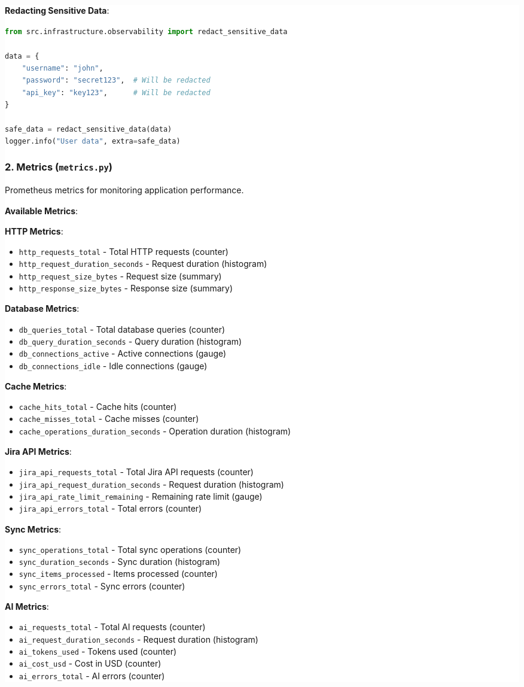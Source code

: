 **Redacting Sensitive Data**:

```python
from src.infrastructure.observability import redact_sensitive_data

data = {
    "username": "john",
    "password": "secret123",  # Will be redacted
    "api_key": "key123",      # Will be redacted
}

safe_data = redact_sensitive_data(data)
logger.info("User data", extra=safe_data)
```

### 2. Metrics (`metrics.py`)

Prometheus metrics for monitoring application performance.

**Available Metrics**:

**HTTP Metrics**:
- `http_requests_total` - Total HTTP requests (counter)
- `http_request_duration_seconds` - Request duration (histogram)
- `http_request_size_bytes` - Request size (summary)
- `http_response_size_bytes` - Response size (summary)

**Database Metrics**:
- `db_queries_total` - Total database queries (counter)
- `db_query_duration_seconds` - Query duration (histogram)
- `db_connections_active` - Active connections (gauge)
- `db_connections_idle` - Idle connections (gauge)

**Cache Metrics**:
- `cache_hits_total` - Cache hits (counter)
- `cache_misses_total` - Cache misses (counter)
- `cache_operations_duration_seconds` - Operation duration (histogram)

**Jira API Metrics**:
- `jira_api_requests_total` - Total Jira API requests (counter)
- `jira_api_request_duration_seconds` - Request duration (histogram)
- `jira_api_rate_limit_remaining` - Remaining rate limit (gauge)
- `jira_api_errors_total` - Total errors (counter)

**Sync Metrics**:
- `sync_operations_total` - Total sync operations (counter)
- `sync_duration_seconds` - Sync duration (histogram)
- `sync_items_processed` - Items processed (counter)
- `sync_errors_total` - Sync errors (counter)

**AI Metrics**:
- `ai_requests_total` - Total AI requests (counter)
- `ai_request_duration_seconds` - Request duration (histogram)
- `ai_tokens_used` - Tokens used (counter)
- `ai_cost_usd` - Cost in USD (counter)
- `ai_errors_total` - AI errors (counter)
